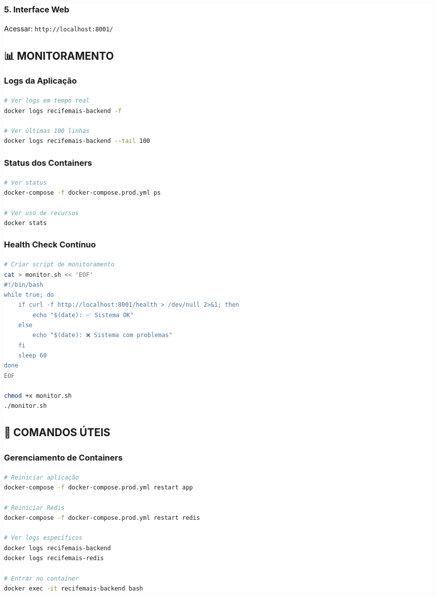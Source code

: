 ### 5. Interface Web
Acessar: `http://localhost:8001/`

## 📊 MONITORAMENTO

### Logs da Aplicação
```bash
# Ver logs em tempo real
docker logs recifemais-backend -f

# Ver últimas 100 linhas
docker logs recifemais-backend --tail 100
```

### Status dos Containers
```bash
# Ver status
docker-compose -f docker-compose.prod.yml ps

# Ver uso de recursos
docker stats
```

### Health Check Contínuo
```bash
# Criar script de monitoramento
cat > monitor.sh << 'EOF'
#!/bin/bash
while true; do
    if curl -f http://localhost:8001/health > /dev/null 2>&1; then
        echo "$(date): ✅ Sistema OK"
    else
        echo "$(date): ❌ Sistema com problemas"
    fi
    sleep 60
done
EOF

chmod +x monitor.sh
./monitor.sh
```

## 🔧 COMANDOS ÚTEIS

### Gerenciamento de Containers
```bash
# Reiniciar aplicação
docker-compose -f docker-compose.prod.yml restart app

# Reiniciar Redis
docker-compose -f docker-compose.prod.yml restart redis

# Ver logs específicos
docker logs recifemais-backend
docker logs recifemais-redis

# Entrar no container
docker exec -it recifemais-backend bash
```
